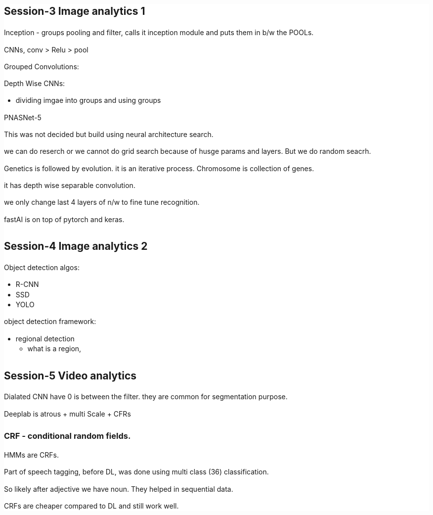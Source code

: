 
## Session-3 Image analytics 1

Inception - groups pooling and filter, calls it inception module and puts them in b/w the POOLs.



CNNs, conv > Relu > pool

Grouped Convolutions:

Depth Wise CNNs:
- dividing imgae into groups and using groups 


PNASNet-5

This was not decided but build using neural architecture search. 

we can do reserch or we cannot do grid search because of husge params and layers. But we do random seacrh.

Genetics is followed by evolution. it is an iterative process. Chromosome is collection of genes.

it has depth wise separable convolution.

we only change last 4 layers of n/w to fine tune recognition.

fastAI is on top of pytorch and keras.



## Session-4 Image analytics 2

Object detection algos:
- R-CNN
- SSD
- YOLO

object detection framework:
- regional detection
  - what is a region, 



## Session-5 Video analytics


Dialated CNN have 0 is between the filter. they are common for segmentation purpose.

Deeplab is atrous + multi Scale + CFRs

### CRF - conditional random fields.

HMMs are CRFs.

Part of speech tagging, before DL, was done using multi class (36) classification.

So likely after adjective we have noun. They helped in sequential data.

CRFs are cheaper compared to DL and still work well.
